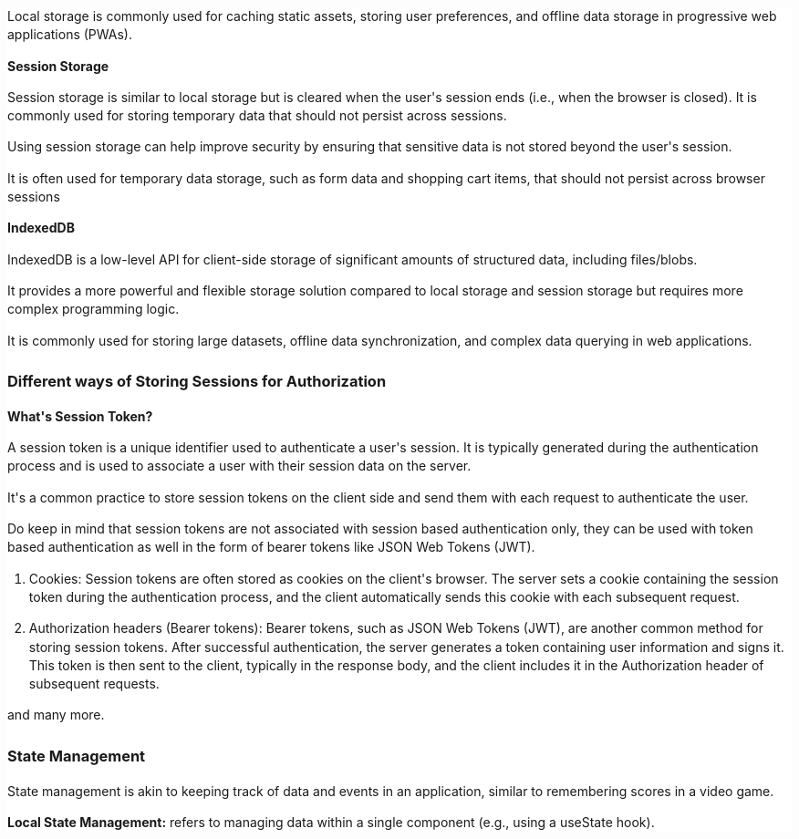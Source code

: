 Local storage is commonly used for caching static assets, storing user preferences, and offline data storage in progressive web applications (PWAs).

**Session Storage**

Session storage is similar to local storage but is cleared when the user's session ends (i.e., when the browser is closed). It is commonly used for storing temporary data that should not persist across sessions.

Using session storage can help improve security by ensuring that sensitive data is not stored beyond the user's session.

It is often used for temporary data storage, such as form data and shopping cart items, that should not persist across browser sessions

**IndexedDB**

IndexedDB is a low-level API for client-side storage of significant amounts of structured data, including files/blobs.

It provides a more powerful and flexible storage solution compared to local storage and session storage but requires more complex programming logic.

It is commonly used for storing large datasets, offline data synchronization, and complex data querying in web applications.

### Different ways of Storing Sessions for Authorization

**What's Session Token?**

A session token is a unique identifier used to authenticate a user's session. It is typically generated during the authentication process and is used to associate a user with their session data on the server.

It's a common practice to store session tokens on the client side and send them with each request to authenticate the user.

Do keep in mind that session tokens are not associated with session based authentication only, they can be used with token based authentication as well in the form of bearer tokens like JSON Web Tokens (JWT).

1. Cookies: Session tokens are often stored as cookies on the client's browser. The server sets a cookie containing the session token during the authentication process, and the client automatically sends this cookie with each subsequent request.

2. Authorization headers (Bearer tokens): Bearer tokens, such as JSON Web Tokens (JWT), are another common method for storing session tokens. After successful authentication, the server generates a token containing user information and signs it. This token is then sent to the client, typically in the response body, and the client includes it in the Authorization header of subsequent requests.

and many more.

### State Management

State management is akin to keeping track of data and events in an application, similar to remembering scores in a video game.

**Local State Management:** refers to managing data within a single component (e.g., using a useState hook).
